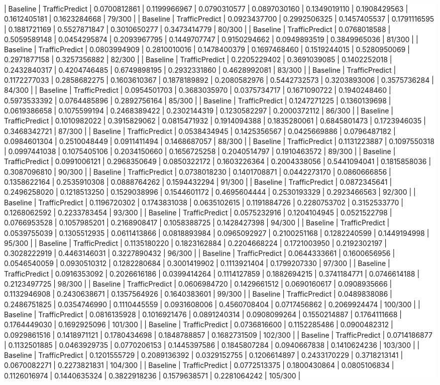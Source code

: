 | Baseline | TrafficPredict |    0.0700812861     |    0.1199966967     |    0.0790310577     |    0.0897030160     |    0.1349019110     |    0.1908429563     |    0.1612405181     |    0.1623284668     | 79/300 |
| Baseline | TrafficPredict |    0.0923437700     |    0.2992506325     |    0.1457405537     |    0.1791116595     |    0.1881721169     |    0.5527871847     |    0.3010650277     |    0.3473414779     | 80/300 |
| Baseline | TrafficPredict |    0.0768018588     |    0.5059589148     |    0.0454295874     |    0.2093967795     |    0.1449707747     |    0.9150294662     |    0.0949893519     |    0.3849965036     | 81/300 |
| Baseline | TrafficPredict |    0.0803994909     |    0.2810010016     |    0.1478400379     |    0.1697468460     |    0.1519244015     |    0.5280950069     |    0.2971877158     |    0.3257356882     | 82/300 |
| Baseline | TrafficPredict |    0.2205229402     |    0.3691039085     |    0.1402252018     |    0.2432840317     |    0.4204746485     |    0.6749898195     |    0.2932331860     |    0.4628992081     | 83/300 |
| Baseline | TrafficPredict |    0.1172277033     |    0.2858682275     |    0.1603610367     |    0.1878189892     |    0.2080582976     |    0.5442732573     |    0.3203893006     |    0.3575736284     | 84/300 |
| Baseline | TrafficPredict |    0.0954501703     |    0.3683035970     |    0.0375734717     |    0.1671090722     |    0.1940248460     |    0.5973533392     |    0.0764485896     |    0.2892756164     | 85/300 |
| Baseline | TrafficPredict |    0.1247271225     |    0.1360139698     |    0.0619386658     |    0.1075599194     |    0.2468389422     |    0.2302144319     |    0.1230582297     |    0.2000372112     | 86/300 |
| Baseline | TrafficPredict |    0.1010982022     |    0.3915829062     |    0.0815471932     |    0.1914094388     |    0.1835280061     |    0.6845801473     |    0.1723946035     |    0.3468342721     | 87/300 |
| Baseline | TrafficPredict |    0.0538434945     |    0.1425356567     |    0.0425669886     |    0.0796487182     |    0.0984601304     |    0.2510048449     |    0.0911411494     |    0.1468687057     | 88/300 |
| Baseline | TrafficPredict |    0.1131223887     |    0.1097550318     |    0.0997441038     |    0.1075405106     |    0.2034150660     |    0.1656725258     |    0.2040514797     |    0.1910463572     | 89/300 |
| Baseline | TrafficPredict |    0.0991006121     |    0.2968350649     |    0.0850322172     |    0.1603226364     |    0.2004338056     |    0.5441094041     |    0.1815858036     |    0.3087096810     | 90/300 |
| Baseline | TrafficPredict |    0.0738018230     |    0.1401708871     |    0.0442273170     |    0.0860666856     |    0.1358622164     |    0.2535910308     |    0.0888764262     |    0.1594432294     | 91/300 |
| Baseline | TrafficPredict |    0.0872345641     |    0.2496258020     |    0.1218513250     |    0.1529038996     |    0.1544601172     |    0.4695604444     |    0.2530193329     |    0.2923466563     | 92/300 |
| Baseline | TrafficPredict |    0.1196720302     |    0.1743831038     |    0.0635102615     |    0.1191884726     |    0.2280753702     |    0.3152533770     |    0.1268062592     |    0.2233783454     | 93/300 |
| Baseline | TrafficPredict |    0.0575232916     |    0.1204104945     |    0.0521522798     |    0.0766953528     |    0.1057985201     |    0.2168908417     |    0.1058388725     |    0.1428427398     | 94/300 |
| Baseline | TrafficPredict |    0.0539755039     |    0.1305512935     |    0.0611413866     |    0.0818893984     |    0.0965092927     |    0.2100251168     |    0.1282240599     |    0.1449194998     | 95/300 |
| Baseline | TrafficPredict |    0.1135180220     |    0.1823162884     |    0.2204668224     |    0.1721003950     |    0.2192302197     |    0.3028222919     |    0.4463146031     |    0.3227890432     | 96/300 |
| Baseline | TrafficPredict |    0.0644333661     |    0.1600656956     |    0.0546540059     |    0.0930510312     |    0.1282280684     |    0.3001419902     |    0.1113921404     |    0.1799207330     | 97/300 |
| Baseline | TrafficPredict |    0.0916353092     |    0.2026616186     |    0.0399414264     |    0.1114127859     |    0.1882694215     |    0.3741184771     |    0.0746614188     |    0.2123497725     | 98/300 |
| Baseline | TrafficPredict |    0.0606984720     |    0.1429661512     |    0.0690160617     |    0.0908935666     |    0.1132946908     |    0.2430638671     |    0.1357564926     |    0.1640383601     | 99/300 |
| Baseline | TrafficPredict |    0.0489838086     |    0.2486751825     |    0.0354746990     |    0.1110445559     |    0.0931608006     |    0.4560708404     |    0.0717456862     |    0.2069924474     | 100/300 |
| Baseline | TrafficPredict |    0.0816135928     |    0.1016921476     |    0.0891240314     |    0.0908099264     |    0.1550214887     |    0.1764111668     |    0.1764449030     |    0.1692925096     | 101/300 |
| Baseline | TrafficPredict |    0.0736816600     |    0.1152285486     |    0.0900482312     |    0.0929861516     |    0.1418971121     |    0.1780434698     |    0.1848788857     |    0.1682731509     | 102/300 |
| Baseline | TrafficPredict |    0.0714186877     |    0.1132501885     |    0.0463929735     |    0.0770206153     |    0.1445397586     |    0.1845807284     |    0.0940667838     |    0.1410624236     | 103/300 |
| Baseline | TrafficPredict |    0.1201555729     |    0.2089136392     |    0.0329152755     |    0.1206614897     |    0.2433170229     |    0.3718213141     |    0.0670082271     |    0.2273821831     | 104/300 |
| Baseline | TrafficPredict |    0.0772513375     |    0.1800430864     |    0.0805106834     |    0.1126016974     |    0.1440635324     |    0.3822918236     |    0.1579638571     |    0.2281064242     | 105/300 |